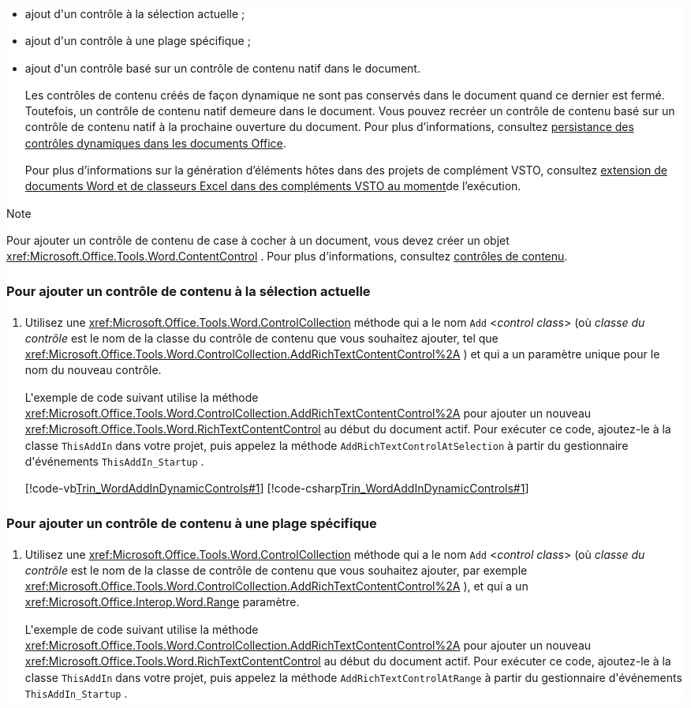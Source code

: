 - ajout d'un contrôle à la sélection actuelle ;

- ajout d'un contrôle à une plage spécifique ;

- ajout d'un contrôle basé sur un contrôle de contenu natif dans le document.

  Les contrôles de contenu créés de façon dynamique ne sont pas conservés dans le document quand ce dernier est fermé. Toutefois, un contrôle de contenu natif demeure dans le document. Vous pouvez recréer un contrôle de contenu basé sur un contrôle de contenu natif à la prochaine ouverture du document. Pour plus d’informations, consultez [persistance des contrôles dynamiques dans les documents Office](../vsto/persisting-dynamic-controls-in-office-documents.md).

  Pour plus d’informations sur la génération d’éléments hôtes dans des projets de complément VSTO, consultez [extension de documents Word et de classeurs Excel dans des compléments VSTO au moment](../vsto/extending-word-documents-and-excel-workbooks-in-vsto-add-ins-at-run-time.md)de l’exécution.

> [!NOTE]
> Pour ajouter un contrôle de contenu de case à cocher à un document, vous devez créer un objet <xref:Microsoft.Office.Tools.Word.ContentControl> . Pour plus d’informations, consultez [contrôles de contenu](../vsto/content-controls.md).

### <a name="to-add-a-content-control-at-the-current-selection"></a>Pour ajouter un contrôle de contenu à la sélection actuelle

1. Utilisez une <xref:Microsoft.Office.Tools.Word.ControlCollection> méthode qui a le nom `Add` \<*control class*> (où *classe du contrôle* est le nom de la classe du contrôle de contenu que vous souhaitez ajouter, tel que <xref:Microsoft.Office.Tools.Word.ControlCollection.AddRichTextContentControl%2A> ) et qui a un paramètre unique pour le nom du nouveau contrôle.

     L'exemple de code suivant utilise la méthode <xref:Microsoft.Office.Tools.Word.ControlCollection.AddRichTextContentControl%2A> pour ajouter un nouveau <xref:Microsoft.Office.Tools.Word.RichTextContentControl> au début du document actif. Pour exécuter ce code, ajoutez-le à la classe `ThisAddIn` dans votre projet, puis appelez la méthode `AddRichTextControlAtSelection` à partir du gestionnaire d'événements `ThisAddIn_Startup` .

     [!code-vb[Trin_WordAddInDynamicControls#1](../vsto/codesnippet/VisualBasic/trin_wordaddindynamiccontrols/ThisAddIn.vb#1)]
     [!code-csharp[Trin_WordAddInDynamicControls#1](../vsto/codesnippet/CSharp/Trin_WordAddInDynamicControls/ThisAddIn.cs#1)]

### <a name="to-add-a-content-control-at-a-specified-range"></a>Pour ajouter un contrôle de contenu à une plage spécifique

1. Utilisez une <xref:Microsoft.Office.Tools.Word.ControlCollection> méthode qui a le nom `Add` \<*control class*> (où *classe du contrôle* est le nom de la classe de contrôle de contenu que vous souhaitez ajouter, par exemple <xref:Microsoft.Office.Tools.Word.ControlCollection.AddRichTextContentControl%2A> ), et qui a un <xref:Microsoft.Office.Interop.Word.Range> paramètre.

     L'exemple de code suivant utilise la méthode <xref:Microsoft.Office.Tools.Word.ControlCollection.AddRichTextContentControl%2A> pour ajouter un nouveau <xref:Microsoft.Office.Tools.Word.RichTextContentControl> au début du document actif. Pour exécuter ce code, ajoutez-le à la classe `ThisAddIn` dans votre projet, puis appelez la méthode `AddRichTextControlAtRange` à partir du gestionnaire d'événements `ThisAddIn_Startup` .

